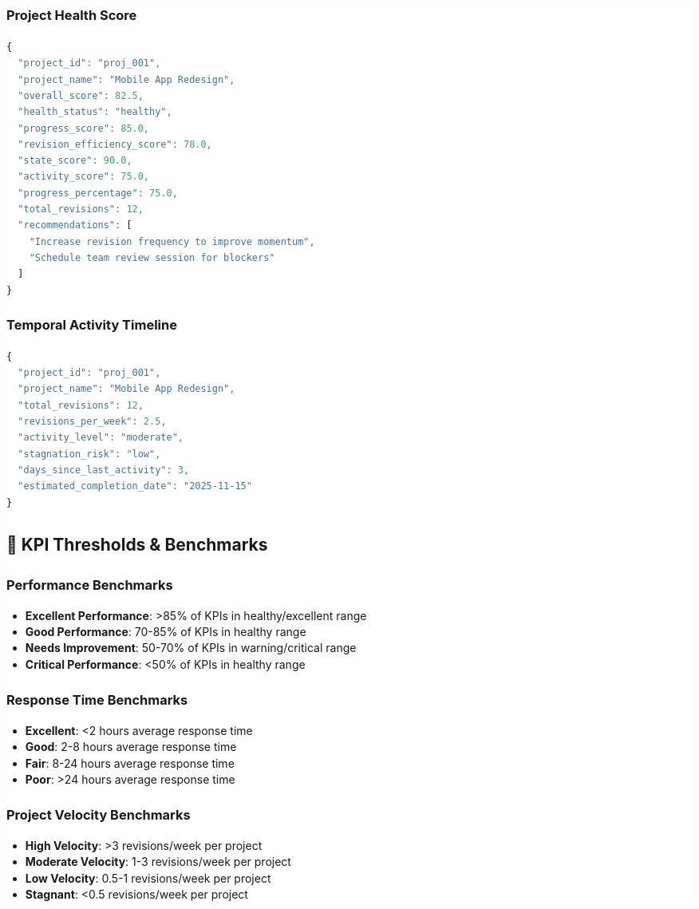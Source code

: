 ### Project Health Score
```javascript
{
  "project_id": "proj_001",
  "project_name": "Mobile App Redesign",
  "overall_score": 82.5,
  "health_status": "healthy",
  "progress_score": 85.0,
  "revision_efficiency_score": 78.0,
  "state_score": 90.0,
  "activity_score": 75.0,
  "progress_percentage": 75.0,
  "total_revisions": 12,
  "recommendations": [
    "Increase revision frequency to improve momentum",
    "Schedule team review session for blockers"
  ]
}
```

### Temporal Activity Timeline
```javascript
{
  "project_id": "proj_001",
  "project_name": "Mobile App Redesign",
  "total_revisions": 12,
  "revisions_per_week": 2.5,
  "activity_level": "moderate",
  "stagnation_risk": "low",
  "days_since_last_activity": 3,
  "estimated_completion_date": "2025-11-15"
}
```

## 🎯 KPI Thresholds & Benchmarks

### Performance Benchmarks
- **Excellent Performance**: >85% of KPIs in healthy/excellent range
- **Good Performance**: 70-85% of KPIs in healthy range
- **Needs Improvement**: 50-70% of KPIs in warning/critical range
- **Critical Performance**: <50% of KPIs in healthy range

### Response Time Benchmarks
- **Excellent**: <2 hours average response time
- **Good**: 2-8 hours average response time  
- **Fair**: 8-24 hours average response time
- **Poor**: >24 hours average response time

### Project Velocity Benchmarks
- **High Velocity**: >3 revisions/week per project
- **Moderate Velocity**: 1-3 revisions/week per project
- **Low Velocity**: 0.5-1 revisions/week per project
- **Stagnant**: <0.5 revisions/week per project
